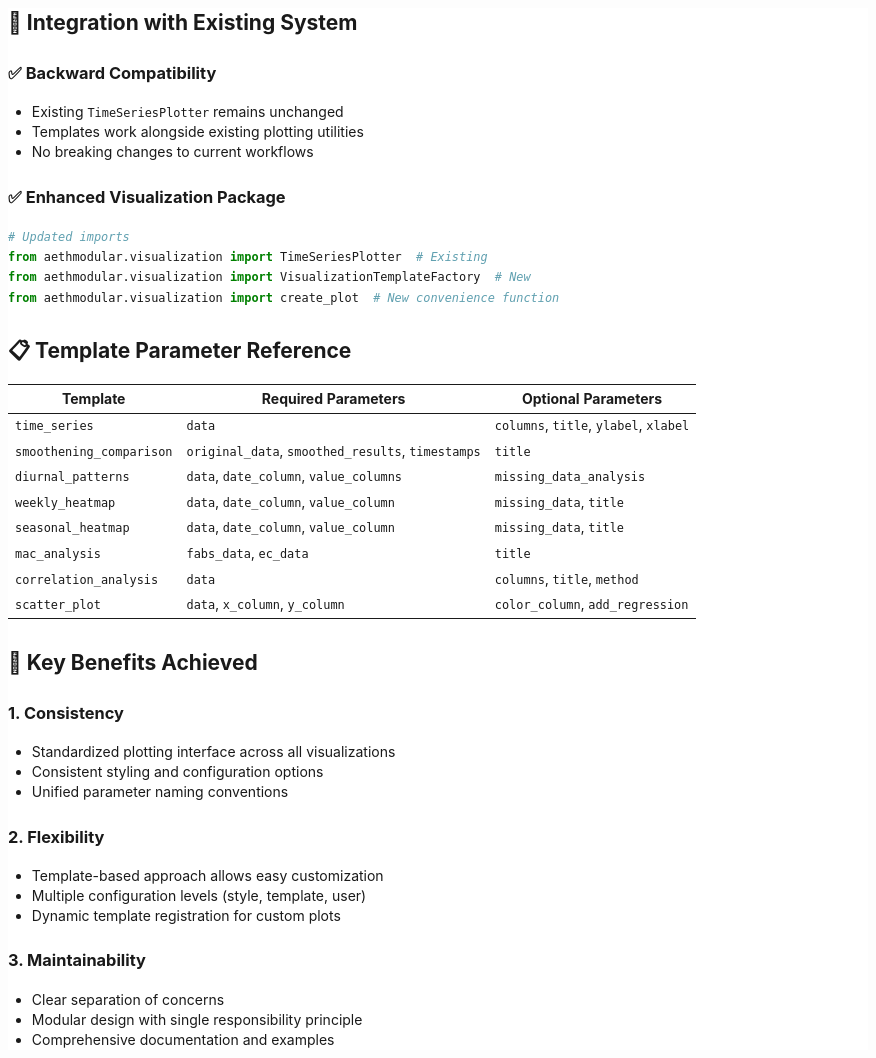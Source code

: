 ## 🔗 Integration with Existing System

### ✅ Backward Compatibility
- Existing `TimeSeriesPlotter` remains unchanged
- Templates work alongside existing plotting utilities
- No breaking changes to current workflows

### ✅ Enhanced Visualization Package
```python
# Updated imports
from aethmodular.visualization import TimeSeriesPlotter  # Existing
from aethmodular.visualization import VisualizationTemplateFactory  # New
from aethmodular.visualization import create_plot  # New convenience function
```

## 📋 Template Parameter Reference

| Template | Required Parameters | Optional Parameters |
|----------|-------------------|-------------------|
| `time_series` | `data` | `columns`, `title`, `ylabel`, `xlabel` |
| `smoothening_comparison` | `original_data`, `smoothed_results`, `timestamps` | `title` |
| `diurnal_patterns` | `data`, `date_column`, `value_columns` | `missing_data_analysis` |
| `weekly_heatmap` | `data`, `date_column`, `value_column` | `missing_data`, `title` |
| `seasonal_heatmap` | `data`, `date_column`, `value_column` | `missing_data`, `title` |
| `mac_analysis` | `fabs_data`, `ec_data` | `title` |
| `correlation_analysis` | `data` | `columns`, `title`, `method` |
| `scatter_plot` | `data`, `x_column`, `y_column` | `color_column`, `add_regression` |

## 🎯 Key Benefits Achieved

### 1. **Consistency**
- Standardized plotting interface across all visualizations
- Consistent styling and configuration options
- Unified parameter naming conventions

### 2. **Flexibility** 
- Template-based approach allows easy customization
- Multiple configuration levels (style, template, user)
- Dynamic template registration for custom plots

### 3. **Maintainability**
- Clear separation of concerns
- Modular design with single responsibility principle
- Comprehensive documentation and examples
